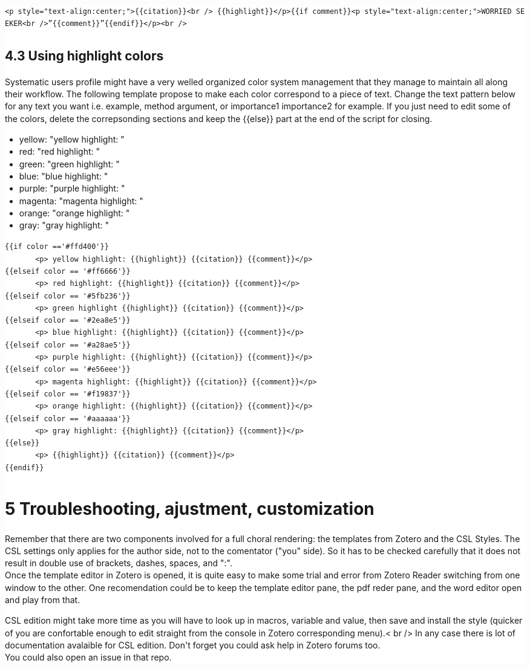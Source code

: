 ```<p style="text-align:center;">{{citation}}<br /> {{highlight}}</p>{{if comment}}<p style="text-align:center;">WORRIED SEEKER<br />”{{comment}}”{{endif}}</p><br />```
## 4.3 Using highlight colors
Systematic users profile might have a very welled organized color system management that they manage to maintain all along their workflow.
The following template propose to make each color correspond to a piece of text.
Change the text pattern below for any text you want i.e. example, method argument, or importance1 importance2 for example.
If you just need to edit some of the colors, delete the correpsonding sections and keep the {{else}} part at the end of the script for closing.
* yellow: "yellow highlight: "
* red: "red highlight: "
* green: "green highlight: "
* blue: "blue highlight: "
* purple: "purple highlight: "
* magenta: "magenta highlight: " 
* orange: "orange highlight: "
* gray: "gray highlight: "

```
{{if color =='#ffd400'}}
       <p> yellow highlight: {{highlight}} {{citation}} {{comment}}</p>
{{elseif color == '#ff6666'}}
       <p> red highlight: {{highlight}} {{citation}} {{comment}}</p>
{{elseif color == '#5fb236'}}
       <p> green highlight {{highlight}} {{citation}} {{comment}}</p>
{{elseif color == '#2ea8e5'}}
       <p> blue highlight: {{highlight}} {{citation}} {{comment}}</p>
{{elseif color == '#a28ae5'}}
       <p> purple highlight: {{highlight}} {{citation}} {{comment}}</p>
{{elseif color == '#e56eee'}}
       <p> magenta highlight: {{highlight}} {{citation}} {{comment}}</p>
{{elseif color == '#f19837'}}
       <p> orange highlight: {{highlight}} {{citation}} {{comment}}</p>	   
{{elseif color == '#aaaaaa'}}
       <p> gray highlight: {{highlight}} {{citation}} {{comment}}</p>	   
{{else}}
       <p> {{highlight}} {{citation}} {{comment}}</p>
{{endif}}
```

# 5 Troubleshooting, ajustment, customization
Remember that there are two components involved for a full choral rendering: the templates from Zotero and the CSL Styles. The CSL settings only applies for the author side, not to the comentator ("you" side). So it has to be checked carefully that it does not result in double use of brackets, dashes, spaces, and ":".<br />
Once the template editor in Zotero is opened, it is quite easy to make some trial and error from Zotero Reader switching from one window to the other.
One recomendation could be to keep the template editor pane, the pdf reder pane, and the word editor open and play from that.<br />

CSL edition might take more time as you will have to look up in macros, variable and value, then save and install the style (quicker of you are confortable enough to edit straight from the console in Zotero corresponding menu).< br />
In any case there is lot of documentation avalaible for CSL edition. Don't forget you could ask help in Zotero forums too.<br />
You could also open an issue in that repo.
